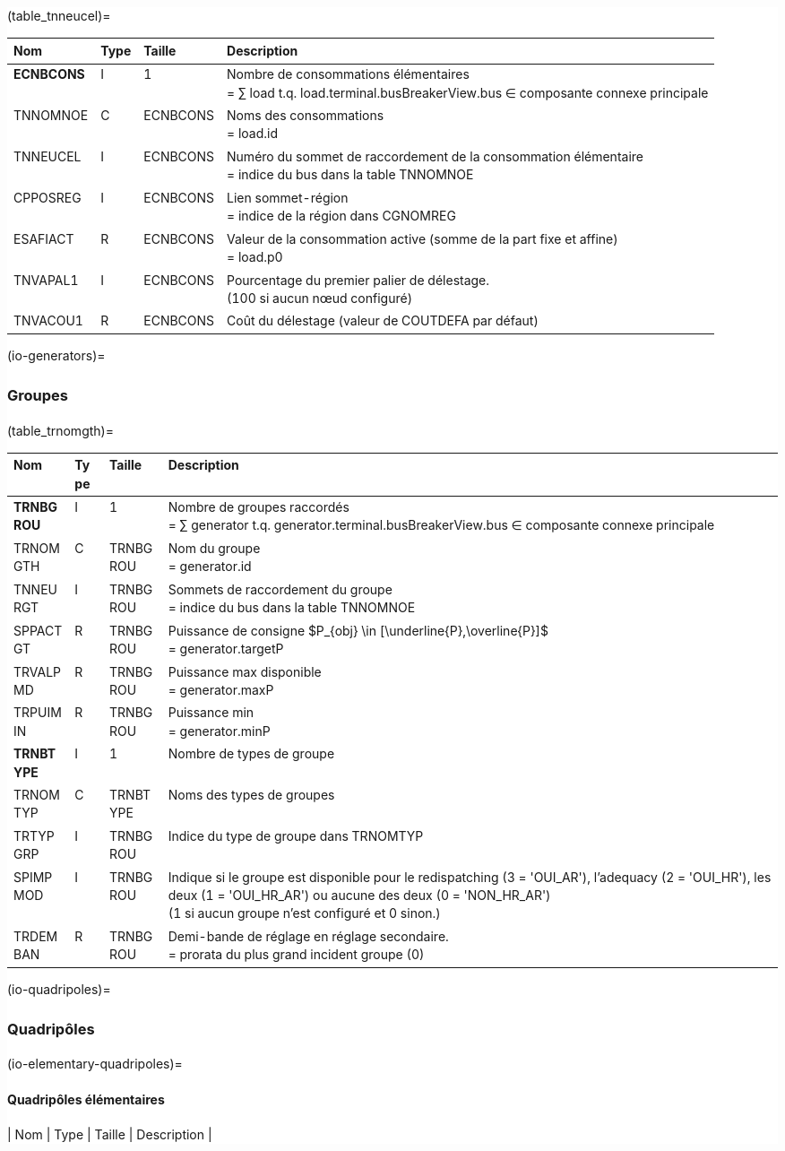 (table_tnneucel)=

| Nom             | Type | Taille   | Description                                                                                                                     |
|:----------------|:-----|:---------|:--------------------------------------------------------------------------------------------------------------------------------|
| **ECNBCONS**    | I    | 1        | Nombre de consommations élémentaires<br>= $\sum$ load t.q. load.terminal.busBreakerView.bus $\in$ composante connexe principale |
| <o>TNNOMNOE</o> | C    | ECNBCONS | Noms des consommations<br>= load.id                                                                                             |
| <o>TNNEUCEL</o> | I    | ECNBCONS | Numéro du sommet de raccordement de la consommation élémentaire<br>= indice du bus dans la table TNNOMNOE                       |
| <o>CPPOSREG</o> | I    | ECNBCONS | Lien sommet-région<br>= indice de la région dans CGNOMREG                                                                       |
| <o>ESAFIACT</o> | R    | ECNBCONS | Valeur de la consommation active (somme de la part fixe et affine)<br>= load.p0                                                 |
| TNVAPAL1        | I    | ECNBCONS | Pourcentage du premier palier de délestage.<br>(100 si aucun nœud configuré)                                                    |
| TNVACOU1        | R    | ECNBCONS | Coût du délestage (valeur de COUTDEFA par défaut)                                                                               |

(io-generators)=
### Groupes

(table_trnomgth)=

| Nom             | Type | Taille   | Description                                                                                                                                                                                                             |
|:----------------|:-----|:---------|:------------------------------------------------------------------------------------------------------------------------------------------------------------------------------------------------------------------------|
| **TRNBGROU**    | I    | 1        | Nombre de groupes raccordés<br>= $\sum$ generator t.q. generator.terminal.busBreakerView.bus $\in$  composante connexe principale                                                                                       |
| <o>TRNOMGTH</o> | C    | TRNBGROU | Nom du groupe<br>= generator.id                                                                                                                                                                                         |
| <o>TNNEURGT</o> | I    | TRNBGROU | Sommets de raccordement du groupe<br>= indice du bus dans la table TNNOMNOE                                                                                                                                             |
| <o>SPPACTGT</o> | R    | TRNBGROU | Puissance de consigne $P_{obj} \in [\underline{P},\overline{P}]$<br>= generator.targetP                                                                                                                                 |
| <y>TRVALPMD</y> | R    | TRNBGROU | Puissance max disponible<br>= generator.maxP                                                                                                                                                                            |
| <o>TRPUIMIN</o> | R    | TRNBGROU | Puissance min<br>= generator.minP                                                                                                                                                                                       |
| **TRNBTYPE**    | I    | 1        | Nombre de types de groupe                                                                                                                                                                                               |
| <o>TRNOMTYP</o> | C    | TRNBTYPE | Noms des types de groupes                                                                                                                                                                                               |
| <o>TRTYPGRP</o> | I    | TRNBGROU | Indice du type de groupe dans TRNOMTYP                                                                                                                                                                                  |
| <o>SPIMPMOD</o> | I    | TRNBGROU | Indique si le groupe est disponible pour le redispatching (3 = 'OUI_AR'), l’adequacy (2 = 'OUI_HR'), les deux (1 = 'OUI_HR_AR') ou aucune des deux (0 = 'NON_HR_AR')<br>(1 si aucun groupe n’est configuré et 0 sinon.) |
| TRDEMBAN        | R    | TRNBGROU | Demi-bande de réglage en réglage secondaire.<br>= prorata du plus grand incident groupe (0)                                                                                                                             |

(io-quadripoles)=
### Quadripôles

(io-elementary-quadripoles)=
#### Quadripôles élémentaires
| Nom             | Type | Taille   | Description                                                                                                                                                                                                                                                                                                                                                                                                                                                                                      |